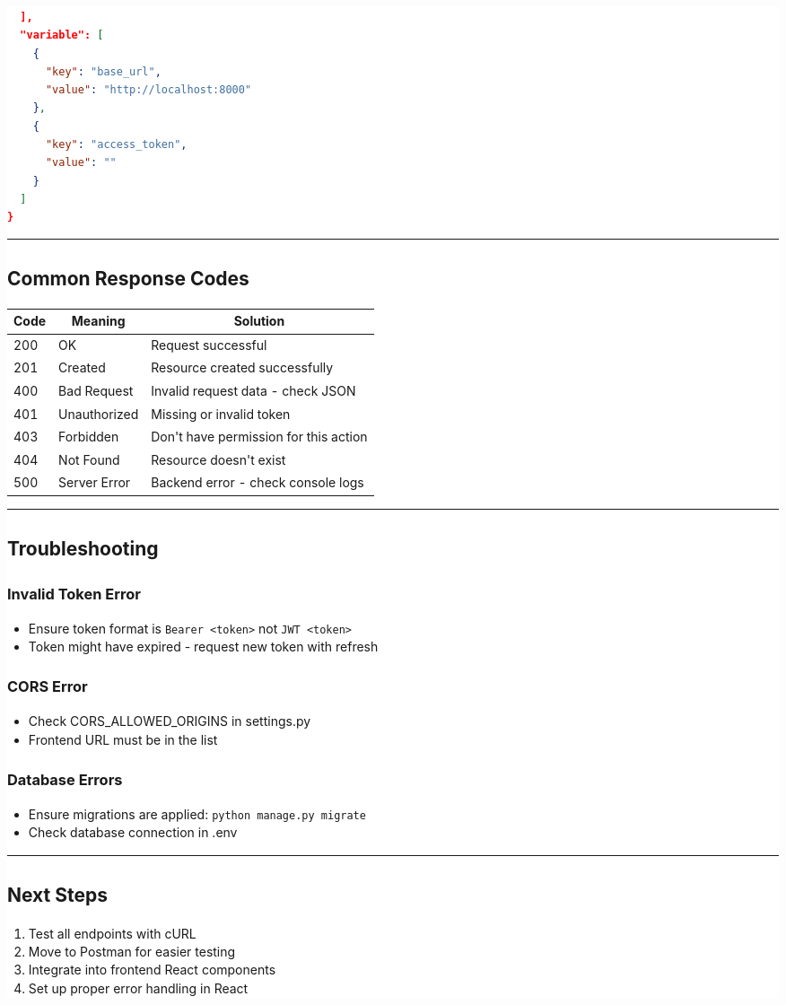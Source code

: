 ```json
  ],
  "variable": [
    {
      "key": "base_url",
      "value": "http://localhost:8000"
    },
    {
      "key": "access_token",
      "value": ""
    }
  ]
}
```

---

## Common Response Codes

| Code | Meaning | Solution |
|------|---------|----------|
| 200 | OK | Request successful |
| 201 | Created | Resource created successfully |
| 400 | Bad Request | Invalid request data - check JSON |
| 401 | Unauthorized | Missing or invalid token |
| 403 | Forbidden | Don't have permission for this action |
| 404 | Not Found | Resource doesn't exist |
| 500 | Server Error | Backend error - check console logs |

---

## Troubleshooting

### Invalid Token Error
- Ensure token format is `Bearer <token>` not `JWT <token>`
- Token might have expired - request new token with refresh

### CORS Error
- Check CORS_ALLOWED_ORIGINS in settings.py
- Frontend URL must be in the list

### Database Errors
- Ensure migrations are applied: `python manage.py migrate`
- Check database connection in .env

---

## Next Steps

1. Test all endpoints with cURL
2. Move to Postman for easier testing
3. Integrate into frontend React components
4. Set up proper error handling in React


